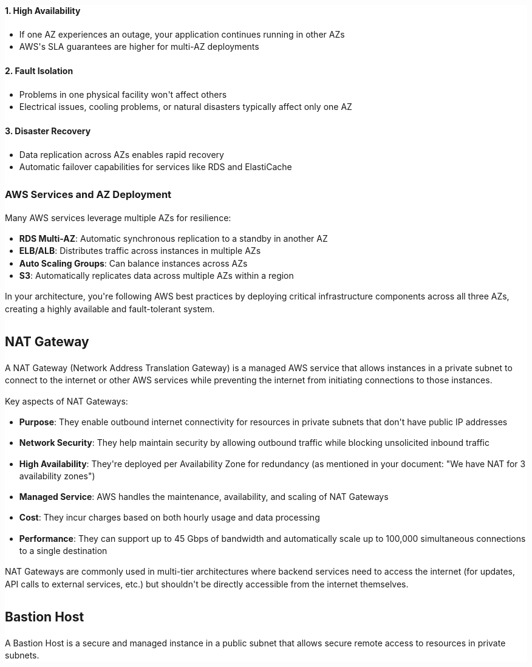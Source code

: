 #### 1. High Availability
- If one AZ experiences an outage, your application continues running in other AZs
- AWS's SLA guarantees are higher for multi-AZ deployments

#### 2. Fault Isolation
- Problems in one physical facility won't affect others
- Electrical issues, cooling problems, or natural disasters typically affect only one AZ

#### 3. Disaster Recovery
- Data replication across AZs enables rapid recovery
- Automatic failover capabilities for services like RDS and ElastiCache

### AWS Services and AZ Deployment

Many AWS services leverage multiple AZs for resilience:
- **RDS Multi-AZ**: Automatic synchronous replication to a standby in another AZ
- **ELB/ALB**: Distributes traffic across instances in multiple AZs
- **Auto Scaling Groups**: Can balance instances across AZs
- **S3**: Automatically replicates data across multiple AZs within a region

In your architecture, you're following AWS best practices by deploying critical infrastructure components across all three AZs, creating a highly available and fault-tolerant system.

## NAT Gateway

A NAT Gateway (Network Address Translation Gateway) is a managed AWS service that allows instances in a private subnet to connect to the internet or other AWS services while preventing the internet from initiating connections to those instances.

Key aspects of NAT Gateways:

- **Purpose**: They enable outbound internet connectivity for resources in private subnets that don't have public IP addresses
  
- **Network Security**: They help maintain security by allowing outbound traffic while blocking unsolicited inbound traffic

- **High Availability**: They're deployed per Availability Zone for redundancy (as mentioned in your document: "We have NAT for 3 availability zones")

- **Managed Service**: AWS handles the maintenance, availability, and scaling of NAT Gateways

- **Cost**: They incur charges based on both hourly usage and data processing

- **Performance**: They can support up to 45 Gbps of bandwidth and automatically scale up to 100,000 simultaneous connections to a single destination

NAT Gateways are commonly used in multi-tier architectures where backend services need to access the internet (for updates, API calls to external services, etc.) but shouldn't be directly accessible from the internet themselves.

## Bastion Host

A Bastion Host is a secure and managed instance in a public subnet that allows secure remote access to resources in private subnets.
